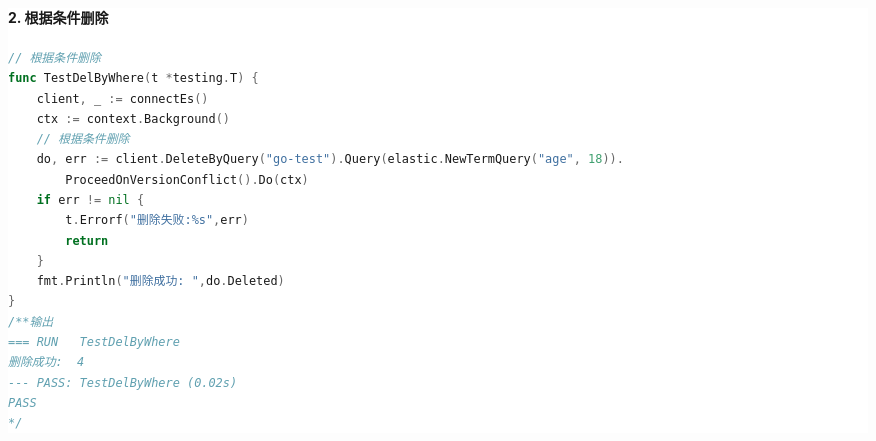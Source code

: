 #### 2. 根据条件删除

```go
// 根据条件删除
func TestDelByWhere(t *testing.T) {
	client, _ := connectEs()
	ctx := context.Background()
	// 根据条件删除
	do, err := client.DeleteByQuery("go-test").Query(elastic.NewTermQuery("age", 18)).
		ProceedOnVersionConflict().Do(ctx)
	if err != nil {
		t.Errorf("删除失败:%s",err)
		return
	}
	fmt.Println("删除成功: ",do.Deleted)
}
/**输出
=== RUN   TestDelByWhere
删除成功:  4
--- PASS: TestDelByWhere (0.02s)
PASS
*/
```
